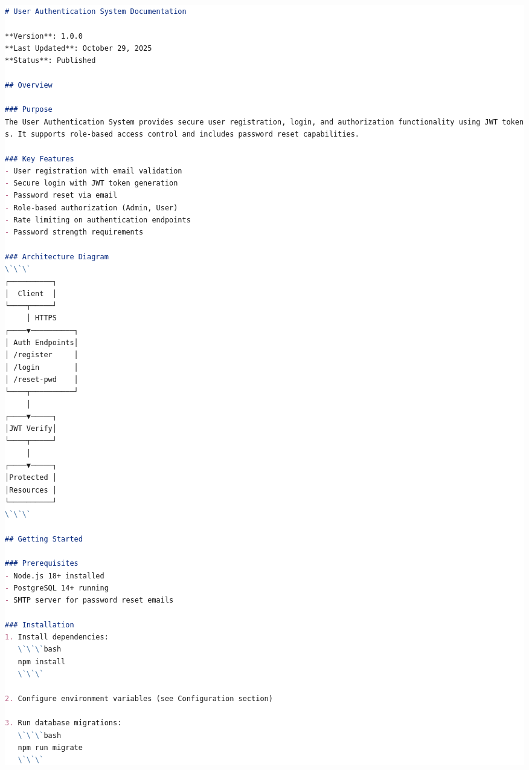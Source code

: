 ```markdown
# User Authentication System Documentation

**Version**: 1.0.0
**Last Updated**: October 29, 2025
**Status**: Published

## Overview

### Purpose
The User Authentication System provides secure user registration, login, and authorization functionality using JWT tokens. It supports role-based access control and includes password reset capabilities.

### Key Features
- User registration with email validation
- Secure login with JWT token generation
- Password reset via email
- Role-based authorization (Admin, User)
- Rate limiting on authentication endpoints
- Password strength requirements

### Architecture Diagram
\`\`\`
┌──────────┐
│  Client  │
└────┬─────┘
     │ HTTPS
┌────▼──────────┐
│ Auth Endpoints│
│ /register     │
│ /login        │
│ /reset-pwd    │
└────┬──────────┘
     │
┌────▼─────┐
│JWT Verify│
└────┬─────┘
     │
┌────▼─────┐
│Protected │
│Resources │
└──────────┘
\`\`\`

## Getting Started

### Prerequisites
- Node.js 18+ installed
- PostgreSQL 14+ running
- SMTP server for password reset emails

### Installation
1. Install dependencies:
   \`\`\`bash
   npm install
   \`\`\`

2. Configure environment variables (see Configuration section)

3. Run database migrations:
   \`\`\`bash
   npm run migrate
   \`\`\`
```